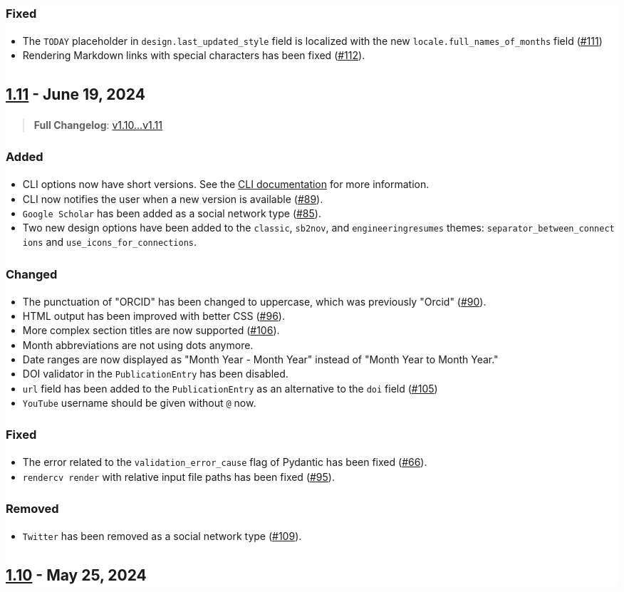 ### Fixed

- The `TODAY` placeholder in `design.last_updated_style` field is localized with the new `locale.full_names_of_months` field ([#111](https://github.com/rendercv/rendercv/issues/111))
- Rendering Markdown links with special characters has been fixed ([#112](https://github.com/rendercv/rendercv/issues/112)).

## [1.11] - June 19, 2024

> **Full Changelog**: [v1.10...v1.11]

### Added

- CLI options now have short versions. See the [CLI documentation](https://docs.rendercv.com/user_guide/cli/) for more information.
- CLI now notifies the user when a new version is available ([#89](https://github.com/rendercv/rendercv/issues/89)).
- `Google Scholar` has been added as a social network type ([#85](https://github.com/rendercv/rendercv/issues/85)).
- Two new design options have been added to the `classic`, `sb2nov`, and `engineeringresumes` themes: `separator_between_connections` and `use_icons_for_connections`.

### Changed

- The punctuation of "ORCID" has been changed to uppercase, which was previously "Orcid" ([#90](https://github.com/rendercv/rendercv/issues/90)).
- HTML output has been improved with better CSS ([#96](https://github.com/rendercv/rendercv/discussions/96)).
- More complex section titles are now supported ([#106](https://github.com/rendercv/rendercv/issues/106)).
- Month abbreviations are not using dots anymore.
- Date ranges are now displayed as "Month Year - Month Year" instead of "Month Year to Month Year."
- DOI validator in the `PublicationEntry` has been disabled.
- `url` field has been added to the `PublicationEntry` as an alternative to the `doi` field ([#105](https://github.com/rendercv/rendercv/issues/105))
- `YouTube` username should be given without `@` now.

### Fixed

- The error related to the `validation_error_cause` flag of Pydantic has been fixed ([#66](https://github.com/rendercv/rendercv/issues/66)).
- `rendercv render` with relative input file paths has been fixed ([#95](https://github.com/rendercv/rendercv/issues/95)).

### Removed

- `Twitter` has been removed as a social network type ([#109](https://github.com/rendercv/rendercv/issues/109)).

## [1.10] - May 25, 2024


[v2.2...v2.3]: https://github.com/rendercv/rendercv/compare/v2.2...v2.3
[v2.1...v2.2]: https://github.com/rendercv/rendercv/compare/v2.1...v2.2
[v2.0...v2.1]: https://github.com/rendercv/rendercv/compare/v2.0...v2.1
[v1.18...v2.0]: https://github.com/rendercv/rendercv/compare/v1.18...v2.0
[v1.17...v1.18]: https://github.com/rendercv/rendercv/compare/v1.17...v1.18
[v1.16...v1.17]: https://github.com/rendercv/rendercv/compare/v1.16...v1.17
[v1.15...v1.16]: https://github.com/rendercv/rendercv/compare/v1.15...v1.16
[v1.14...v1.15]: https://github.com/rendercv/rendercv/compare/v1.14...v1.15
[v1.13...v1.14]: https://github.com/rendercv/rendercv/compare/v1.13...v1.14
[v1.12...v1.13]: https://github.com/rendercv/rendercv/compare/v1.12...v1.13
[v1.11...v1.12]: https://github.com/rendercv/rendercv/compare/v1.11...v1.12
[v1.10...v1.11]: https://github.com/rendercv/rendercv/compare/v1.10...v1.11
[v1.9...v1.10]: https://github.com/rendercv/rendercv/compare/v1.9...v1.10
[v1.8...v1.9]: https://github.com/rendercv/rendercv/compare/v1.8...v1.9
[v1.7...v1.8]: https://github.com/rendercv/rendercv/compare/v1.7...v1.8
[v1.6...v1.7]: https://github.com/rendercv/rendercv/compare/v1.6...v1.7
[v1.5...v1.6]: https://github.com/rendercv/rendercv/compare/v1.5...v1.6
[v1.4...v1.5]: https://github.com/rendercv/rendercv/compare/v1.4...v1.5
[v1.3...v1.4]: https://github.com/rendercv/rendercv/compare/v1.3...v1.4
[v1.2...v1.3]: https://github.com/rendercv/rendercv/compare/v1.2...v1.3
[v1.1...v1.2]: https://github.com/rendercv/rendercv/compare/v1.1...v1.2
[v0.10...v1.1]: https://github.com/rendercv/rendercv/compare/v0.10...v1.1
[v0.9...v0.10]: https://github.com/rendercv/rendercv/compare/v0.9...v0.10
[v0.8...v0.9]: https://github.com/rendercv/rendercv/compare/v0.8...v0.9
[v0.7...v0.8]: https://github.com/rendercv/rendercv/compare/v0.7...v0.8
[v0.6...v0.7]: https://github.com/rendercv/rendercv/compare/v0.6...v0.7
[v0.5...v0.6]: https://github.com/rendercv/rendercv/compare/v0.5...v0.6
[v0.4...v0.5]: https://github.com/rendercv/rendercv/compare/v0.4...v0.5
[v0.3...v0.4]: https://github.com/rendercv/rendercv/compare/v0.3...v0.4
[v0.2...v0.3]: https://github.com/rendercv/rendercv/compare/v0.2...v0.3
[v0.1...v0.2]: https://github.com/rendercv/rendercv/compare/v0.1...v0.2
[2.3]: https://github.com/rendercv/rendercv/releases/tag/v2.3
[2.2]: https://github.com/rendercv/rendercv/releases/tag/v2.2
[2.1]: https://github.com/rendercv/rendercv/releases/tag/v2.1
[2.0]: https://github.com/rendercv/rendercv/releases/tag/v2.0
[1.18]: https://github.com/rendercv/rendercv/releases/tag/v1.18
[1.17]: https://github.com/rendercv/rendercv/releases/tag/v1.17
[1.16]: https://github.com/rendercv/rendercv/releases/tag/v1.16
[1.15]: https://github.com/rendercv/rendercv/releases/tag/v1.15
[1.14]: https://github.com/rendercv/rendercv/releases/tag/v1.14
[1.13]: https://github.com/rendercv/rendercv/releases/tag/v1.13
[1.12]: https://github.com/rendercv/rendercv/releases/tag/v1.12
[1.11]: https://github.com/rendercv/rendercv/releases/tag/v1.11
[1.10]: https://github.com/rendercv/rendercv/releases/tag/v1.10
[1.9]: https://github.com/rendercv/rendercv/releases/tag/v1.9
[1.8]: https://github.com/rendercv/rendercv/releases/tag/v1.8
[1.7]: https://github.com/rendercv/rendercv/releases/tag/v1.7
[1.6]: https://github.com/rendercv/rendercv/releases/tag/v1.6
[1.5]: https://github.com/rendercv/rendercv/releases/tag/v1.5
[1.4]: https://github.com/rendercv/rendercv/releases/tag/v1.4
[1.3]: https://github.com/rendercv/rendercv/releases/tag/v1.3
[1.2]: https://github.com/rendercv/rendercv/releases/tag/v1.2
[1.1]: https://github.com/rendercv/rendercv/releases/tag/v1.1
[0.10]: https://github.com/rendercv/rendercv/releases/tag/v0.10
[0.9]: https://github.com/rendercv/rendercv/releases/tag/v0.9
[0.8]: https://github.com/rendercv/rendercv/releases/tag/v0.8
[0.7]: https://github.com/rendercv/rendercv/releases/tag/v0.7
[0.6]: https://github.com/rendercv/rendercv/releases/tag/v0.6
[0.5]: https://github.com/rendercv/rendercv/releases/tag/v0.5
[0.4]: https://github.com/rendercv/rendercv/releases/tag/v0.4
[0.3]: https://github.com/rendercv/rendercv/releases/tag/v0.3
[0.2]: https://github.com/rendercv/rendercv/releases/tag/v0.2
[0.1]: https://github.com/rendercv/rendercv/releases/tag/v0.1